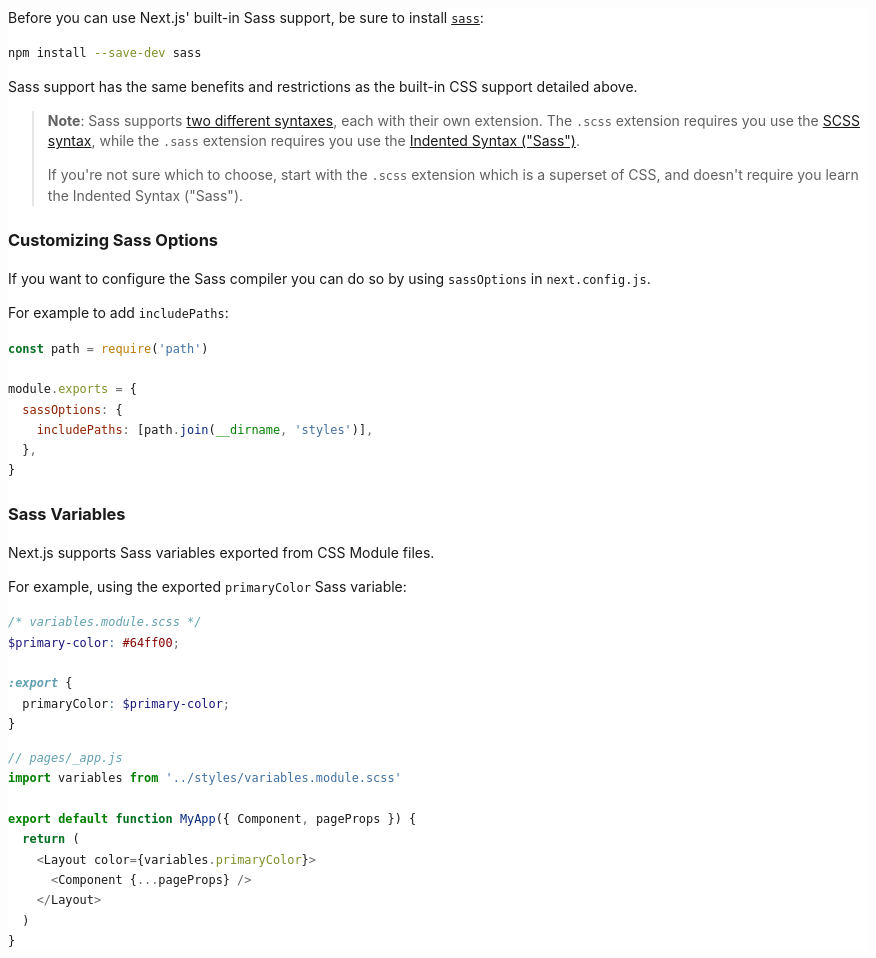 Before you can use Next.js' built-in Sass support, be sure to install [`sass`](https://github.com/sass/sass):

```bash
npm install --save-dev sass
```

Sass support has the same benefits and restrictions as the built-in CSS support detailed above.

> **Note**: Sass supports [two different syntaxes](https://sass-lang.com/documentation/syntax), each with their own extension.
> The `.scss` extension requires you use the [SCSS syntax](https://sass-lang.com/documentation/syntax#scss),
> while the `.sass` extension requires you use the [Indented Syntax ("Sass")](https://sass-lang.com/documentation/syntax#the-indented-syntax).
>
> If you're not sure which to choose, start with the `.scss` extension which is a superset of CSS, and doesn't require you learn the
> Indented Syntax ("Sass").

### Customizing Sass Options

If you want to configure the Sass compiler you can do so by using `sassOptions` in `next.config.js`.

For example to add `includePaths`:

```js
const path = require('path')

module.exports = {
  sassOptions: {
    includePaths: [path.join(__dirname, 'styles')],
  },
}
```

### Sass Variables

Next.js supports Sass variables exported from CSS Module files.

For example, using the exported `primaryColor` Sass variable:

```scss
/* variables.module.scss */
$primary-color: #64ff00;

:export {
  primaryColor: $primary-color;
}
```

```js
// pages/_app.js
import variables from '../styles/variables.module.scss'

export default function MyApp({ Component, pageProps }) {
  return (
    <Layout color={variables.primaryColor}>
      <Component {...pageProps} />
    </Layout>
  )
}
```
